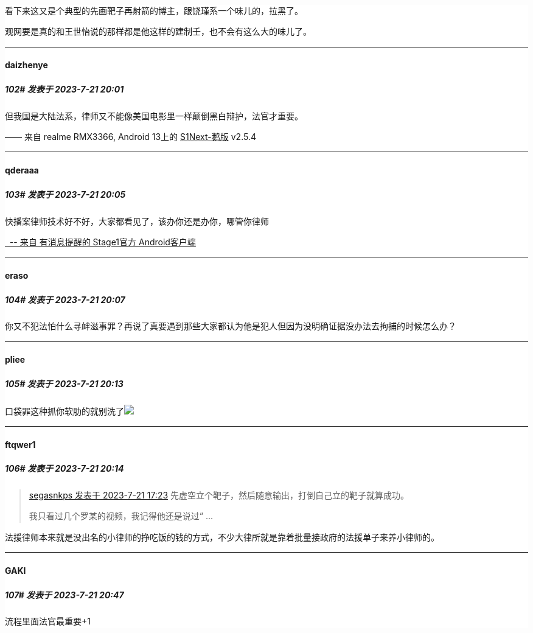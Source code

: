 看下来这又是个典型的先画靶子再射箭的博主，跟饶瑾系一个味儿的，拉黑了。

观网要是真的和王世怡说的那样都是他这样的建制壬，也不会有这么大的味儿了。

*****

####  daizhenye  
##### 102#       发表于 2023-7-21 20:01

但我国是大陆法系，律师又不能像美国电影里一样颠倒黑白辩护，法官才重要。

—— 来自 realme RMX3366, Android 13上的 [S1Next-鹅版](https://github.com/ykrank/S1-Next/releases) v2.5.4


*****

####  qderaaa  
##### 103#       发表于 2023-7-21 20:05

快播案律师技术好不好，大家都看见了，该办你还是办你，哪管你律师

[  -- 来自 有消息提醒的 Stage1官方 Android客户端](https://www.coolapk.com/apk/140634)

*****

####  eraso  
##### 104#       发表于 2023-7-21 20:07

你又不犯法怕什么寻衅滋事罪？再说了真要遇到那些大家都认为他是犯人但因为没明确证据没办法去拘捕的时候怎么办？

*****

####  pliee  
##### 105#       发表于 2023-7-21 20:13

口袋罪这种抓你软肋的就别洗了<img src="https://static.saraba1st.com/image/smiley/face2017/049.png" referrerpolicy="no-referrer">

*****

####  ftqwer1  
##### 106#       发表于 2023-7-21 20:14

<blockquote><a href="httphttps://bbs.saraba1st.com/2b/forum.php?mod=redirect&amp;goto=findpost&amp;pid=61742123&amp;ptid=2145339" target="_blank">segasnkps 发表于 2023-7-21 17:23</a>
先虚空立个靶子，然后随意输出，打倒自己立的靶子就算成功。

我只看过几个罗某的视频，我记得他还是说过“ ...</blockquote>
法援律师本来就是没出名的小律师的挣吃饭的钱的方式，不少大律所就是靠着批量接政府的法援单子来养小律师的。


*****

####  GAKI  
##### 107#       发表于 2023-7-21 20:47

流程里面法官最重要+1
